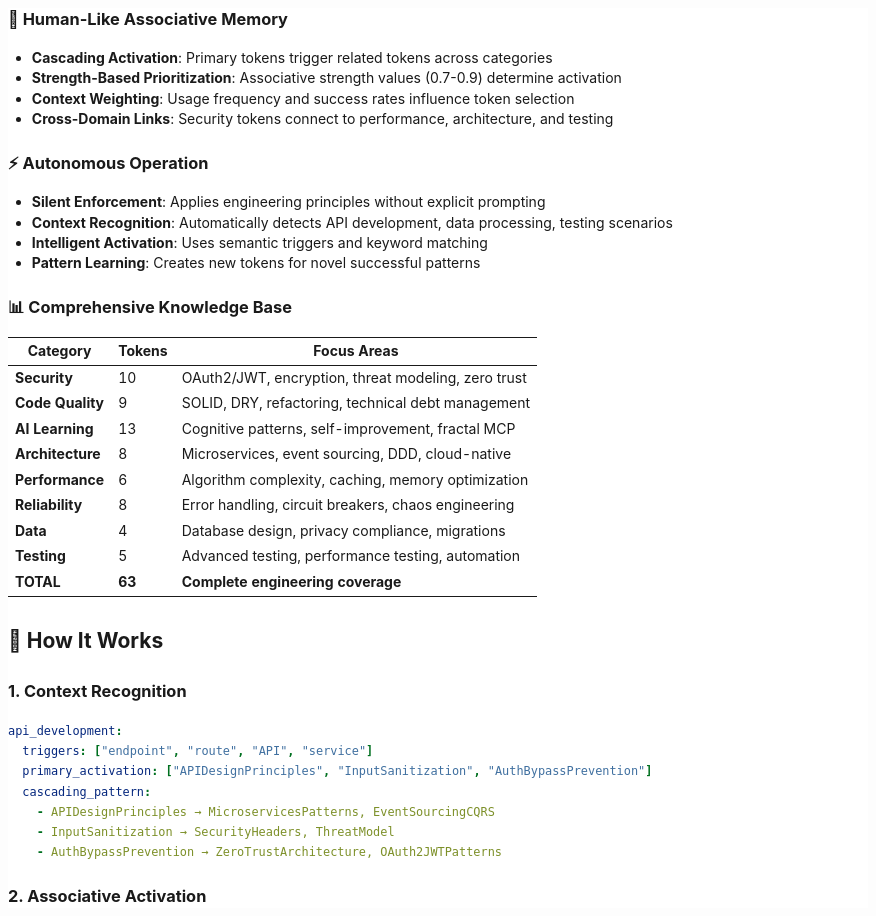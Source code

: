 ### 🧠 **Human-Like Associative Memory**

- **Cascading Activation**: Primary tokens trigger related tokens across categories
- **Strength-Based Prioritization**: Associative strength values (0.7-0.9) determine activation
- **Context Weighting**: Usage frequency and success rates influence token selection
- **Cross-Domain Links**: Security tokens connect to performance, architecture, and testing

### ⚡ **Autonomous Operation**

- **Silent Enforcement**: Applies engineering principles without explicit prompting
- **Context Recognition**: Automatically detects API development, data processing, testing scenarios
- **Intelligent Activation**: Uses semantic triggers and keyword matching
- **Pattern Learning**: Creates new tokens for novel successful patterns

### 📊 **Comprehensive Knowledge Base**

| Category         | Tokens | Focus Areas                                          |
|------------------|--------|------------------------------------------------------|
| **Security**     | 10     | OAuth2/JWT, encryption, threat modeling, zero trust  |
| **Code Quality** | 9      | SOLID, DRY, refactoring, technical debt management   |
| **AI Learning**  | 13     | Cognitive patterns, self-improvement, fractal MCP    |
| **Architecture** | 8      | Microservices, event sourcing, DDD, cloud-native     |
| **Performance**  | 6      | Algorithm complexity, caching, memory optimization   |
| **Reliability**  | 8      | Error handling, circuit breakers, chaos engineering  |
| **Data**         | 4      | Database design, privacy compliance, migrations      |
| **Testing**      | 5      | Advanced testing, performance testing, automation    |
| **TOTAL**        | **63** | **Complete engineering coverage**                    |

## 🎯 **How It Works**

### 1. **Context Recognition**

```yaml
api_development:
  triggers: ["endpoint", "route", "API", "service"]
  primary_activation: ["APIDesignPrinciples", "InputSanitization", "AuthBypassPrevention"]
  cascading_pattern:
    - APIDesignPrinciples → MicroservicesPatterns, EventSourcingCQRS
    - InputSanitization → SecurityHeaders, ThreatModel
    - AuthBypassPrevention → ZeroTrustArchitecture, OAuth2JWTPatterns
```

### 2. **Associative Activation**
